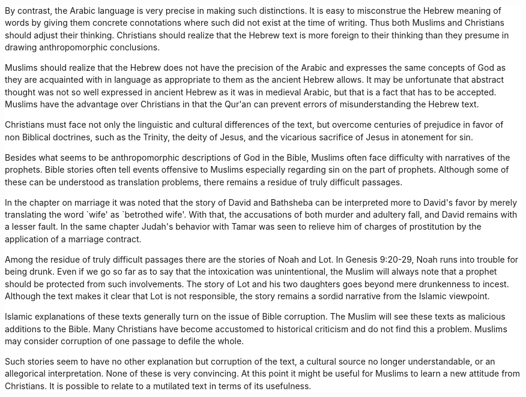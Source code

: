 By contrast, the Arabic language is very precise in making such
distinctions. It is easy to miscon­strue the Hebrew meaning of words by
giving them concrete connotations where such did not exist at the time
of writing. Thus both Muslims and Christians should adjust their
thinking. Christians should realize that the Hebrew text is more foreign
to their thinking than they presume in drawing anthropomorphic
conclusions.

Muslims should realize that the Hebrew does not have the precision of
the Arabic and expresses the same concepts of God as they are acquainted
with in language as appropriate to them as the ancient Hebrew allows. It
may be unfortu­nate that abstract thought was not so well expressed in
ancient Hebrew as it was in medieval Arabic, but that is a fact that has
to be accepted. Muslims have the advantage over Christians in that the
Qur'an can prevent errors of misunderstanding the Hebrew text.

Christians must face not only the linguistic and cultural differences of
the text, but overcome centuries of prejudice in favor of non­ Biblical
doctrines, such as the Trinity, the deity of Jesus, and the vicarious
sacrifice of Jesus in atonement for sin.

Besides what seems to be anthropomorphic descriptions of God in the
Bible, Muslims often face difficulty with narratives of the prophets.
Bible stories often tell events offensive to Muslims especially
regarding sin on the part of prophets. Although some of these can be
understood as translation problems, there remains a residue of truly
difficult passages.

In the chapter on marriage it was noted that the story of David and
Bathsheba can be interpreted more to David's favor by merely translating
the word \`wife' as \`betrothed wife'. With that, the accusations of
both murder and adultery fall, and David remains with a lesser fault. In
the same chapter Judah's behavior with Tamar was seen to relieve him of
charges of prostitution by the application of a marriage contract.

Among the residue of truly difficult passages there are the stories of
Noah and Lot. In Genesis 9:20-29, Noah runs into trouble for being
drunk. Even if we go so far as to say that the intoxication was
unintentional, the Muslim will always note that a prophet should be
protected from such involvements. The story of Lot and his two daughters
goes beyond mere drunkenness to incest. Although the text makes it clear
that Lot is not responsible, the story remains a sordid narrative from
the Islamic viewpoint.

Islamic explanations of these texts generally turn on the issue of Bible
corruption. The Muslim will see these texts as malicious additions to
the Bible. Many Christians have become accustomed to historical
criticism and do not find this a problem. Muslims may consider
corruption of one passage to defile the whole.

Such stories seem to have no other explanation but cor­ruption of the
text, a cultural source no longer understandable, or an allegorical
interpretation. None of these is very convincing. At this point it might
be useful for Muslims to learn a new attitude from Christians. It is
possible to relate to a mutilated text in terms of its useful­ness.
